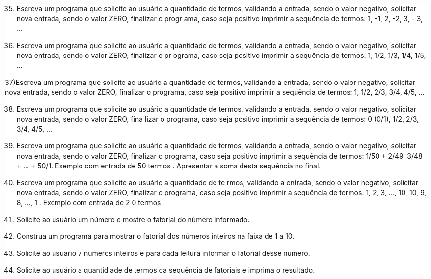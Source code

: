 35) Escreva um programa que solicite ao usuário a quantidade de termos, validando a entrada, sendo
o valor negativo, solicitar nova entrada, sendo o valor ZERO, finalizar o progr
ama, caso seja
positivo imprimir a sequência de termos:
1, -1, 2, -2, 3, - 3, ...

36) Escreva um programa que solicite ao usuário a quantidade de termos, validando a entrada, sendo
o valor negativo, solicitar nova entrada, sendo o valor ZERO, finalizar o pr
ograma, caso seja
positivo imprimir a sequência de termos:
1, 1/2, 1/3, 1/4, 1/5, ...

37)Escreva um programa que solicite ao usuário a quantidade de termos, validando a entrada, sendo
o valor negativo, solicitar nova entrada, sendo o valor ZERO, finalizar
o programa, caso seja
positivo imprimir a sequência de termos:
1, 1/2, 2/3, 3/4, 4/5, ...

38) Escreva um programa que solicite ao usuário a quantidade de termos, validando a entrada, sendo
o valor negativo, solicitar nova entrada, sendo o valor ZERO, fina
lizar o programa, caso seja
positivo imprimir a sequência de termos:
0 (0/1), 1/2, 2/3, 3/4, 4/5, ...

39) Escreva um programa que solicite ao usuário a quantidade de termos, validando a entrada, sendo
o valor negativo, solicitar nova entrada, sendo o valor
ZERO, finalizar o programa, caso seja
positivo imprimir a sequência de termos:
1/50 + 2/49, 3/48 + ... + 50/1.
Exemplo com entrada de 50
termos
.
Apresentar a soma desta sequência no final.

40) Escreva um programa que solicite ao usuário a quantidade de te
rmos, validando a entrada, sendo
o valor negativo, solicitar nova entrada, sendo o valor ZERO, finalizar o programa, caso seja
positivo imprimir a sequência de termos:
1, 2, 3, ..., 10, 10, 9, 8, ..., 1
.
Exemplo com entrada de
2
0
termos
 
41) Solicite ao usuário um
número e mostre o fatorial do número informado.

42) Construa um programa para mostrar o fatorial dos números inteiros na
faixa de 1 a 10.

43) Solicite ao usuário 7 números inteiros e para cada leitura informar o fatorial
desse número.

44) Solicite ao usuário a quantid
ade de termos da
sequência
de fatoriais e
imprima o resultado.
